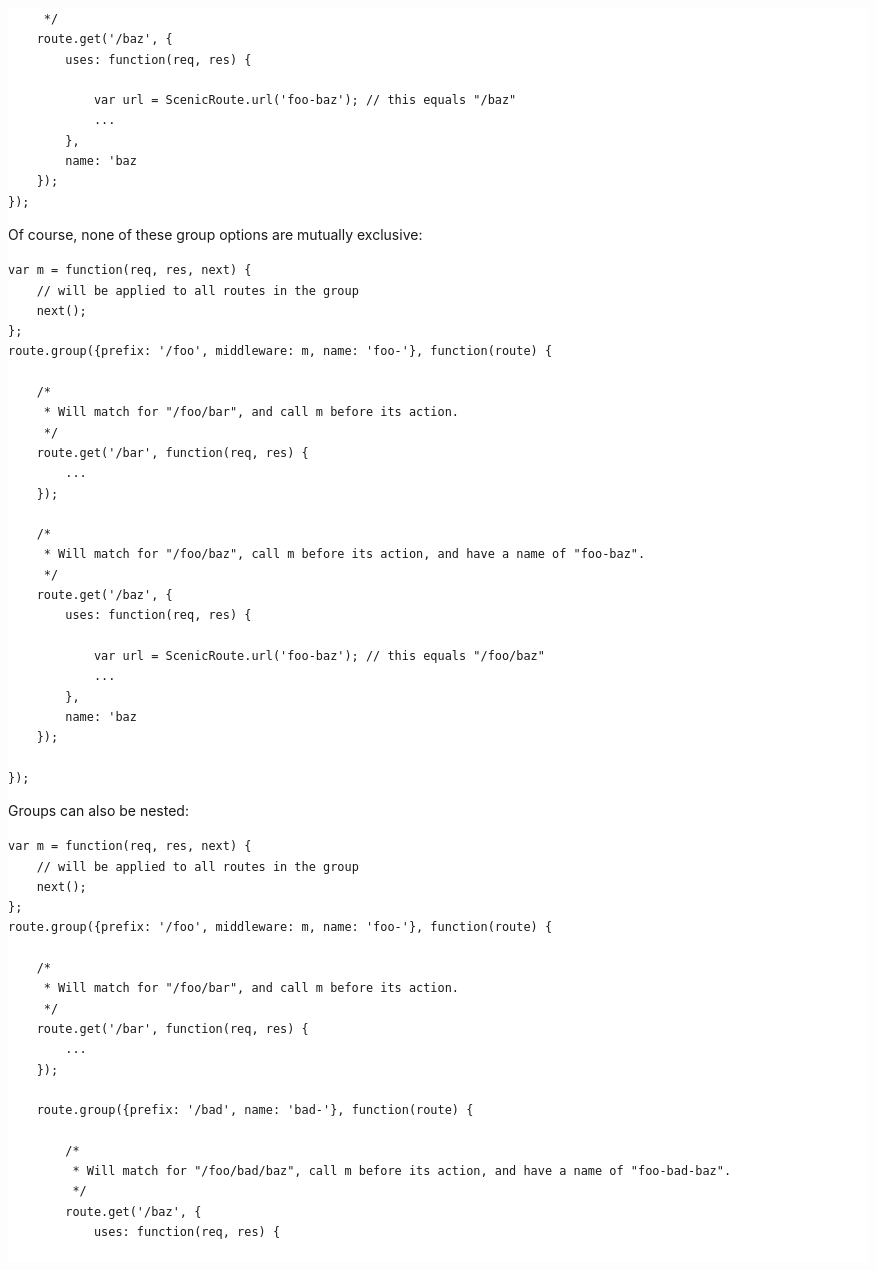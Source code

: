 ```
     */    
    route.get('/baz', {
        uses: function(req, res) {
        
            var url = ScenicRoute.url('foo-baz'); // this equals "/baz"
            ...
        },
        name: 'baz
    });
});
```
Of course, none of these group options are mutually exclusive:
```
var m = function(req, res, next) {
    // will be applied to all routes in the group
    next();
};
route.group({prefix: '/foo', middleware: m, name: 'foo-'}, function(route) {

    /*
     * Will match for "/foo/bar", and call m before its action.
     */
    route.get('/bar', function(req, res) {
        ...
    });
    
    /*
     * Will match for "/foo/baz", call m before its action, and have a name of "foo-baz".
     */    
    route.get('/baz', {
        uses: function(req, res) {
        
            var url = ScenicRoute.url('foo-baz'); // this equals "/foo/baz"
            ...
        },
        name: 'baz
    });

});
```
Groups can also be nested:
```
var m = function(req, res, next) {
    // will be applied to all routes in the group
    next();
};
route.group({prefix: '/foo', middleware: m, name: 'foo-'}, function(route) {

    /*
     * Will match for "/foo/bar", and call m before its action.
     */
    route.get('/bar', function(req, res) {
        ...
    });
    
    route.group({prefix: '/bad', name: 'bad-'}, function(route) {
    
        /*
         * Will match for "/foo/bad/baz", call m before its action, and have a name of "foo-bad-baz".
         */    
        route.get('/baz', {
            uses: function(req, res) {
            
```